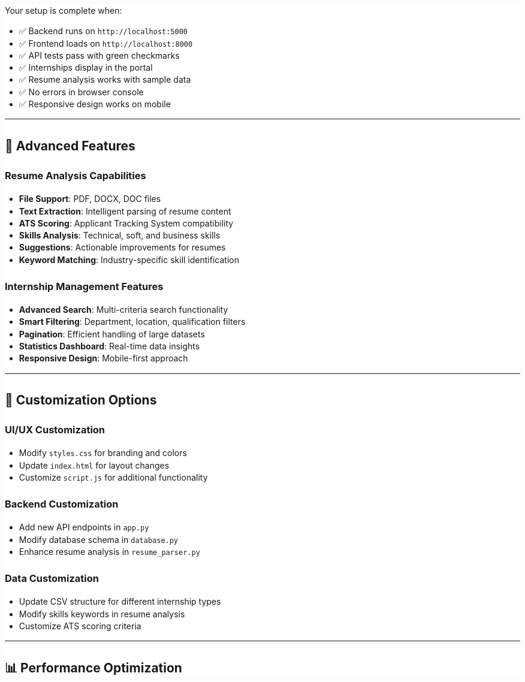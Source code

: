 Your setup is complete when:
- ✅ Backend runs on `http://localhost:5000`
- ✅ Frontend loads on `http://localhost:8000`
- ✅ API tests pass with green checkmarks
- ✅ Internships display in the portal
- ✅ Resume analysis works with sample data
- ✅ No errors in browser console
- ✅ Responsive design works on mobile

---

## 🚀 **Advanced Features**

### **Resume Analysis Capabilities**
- **File Support**: PDF, DOCX, DOC files
- **Text Extraction**: Intelligent parsing of resume content
- **ATS Scoring**: Applicant Tracking System compatibility
- **Skills Analysis**: Technical, soft, and business skills
- **Suggestions**: Actionable improvements for resumes
- **Keyword Matching**: Industry-specific skill identification

### **Internship Management Features**
- **Advanced Search**: Multi-criteria search functionality
- **Smart Filtering**: Department, location, qualification filters
- **Pagination**: Efficient handling of large datasets
- **Statistics Dashboard**: Real-time data insights
- **Responsive Design**: Mobile-first approach

---

## 🔧 **Customization Options**

### **UI/UX Customization**
- Modify `styles.css` for branding and colors
- Update `index.html` for layout changes
- Customize `script.js` for additional functionality

### **Backend Customization**
- Add new API endpoints in `app.py`
- Modify database schema in `database.py`
- Enhance resume analysis in `resume_parser.py`

### **Data Customization**
- Update CSV structure for different internship types
- Modify skills keywords in resume analysis
- Customize ATS scoring criteria

---

## 📊 **Performance Optimization**
